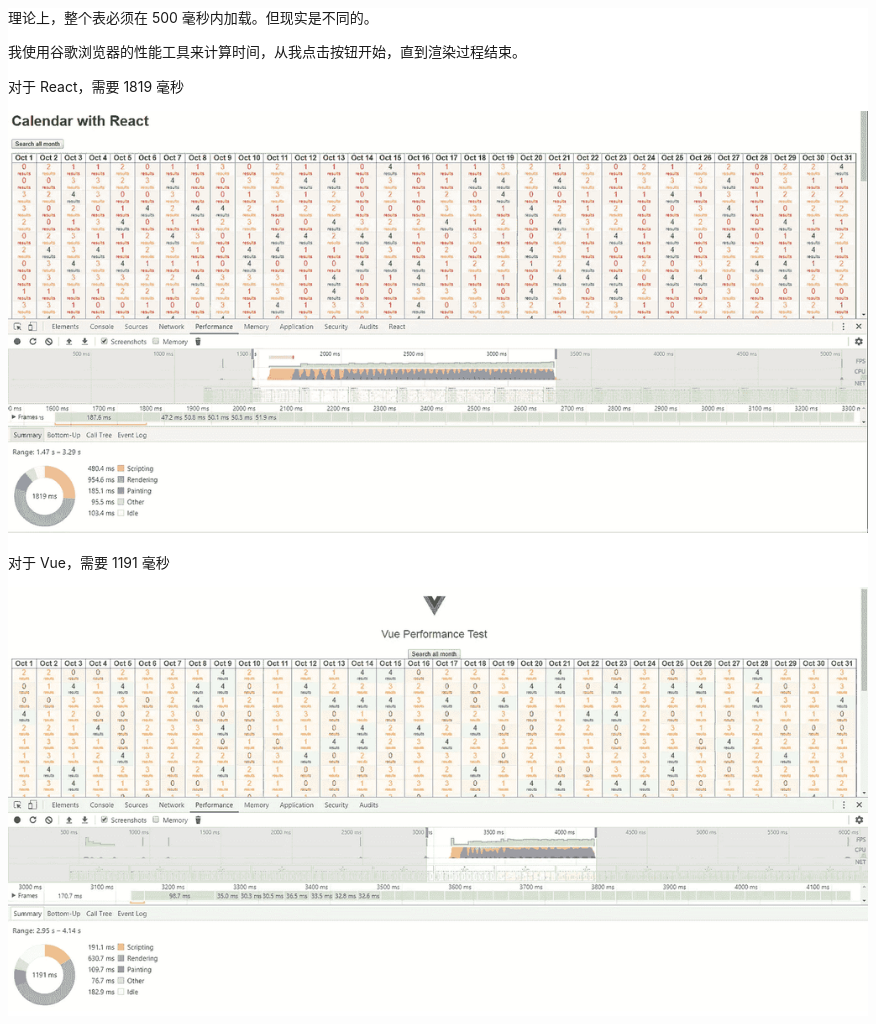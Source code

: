 理论上，整个表必须在 500 毫秒内加载。但现实是不同的。

我使用谷歌浏览器的性能工具来计算时间，从我点击按钮开始，直到渲染过程结束。

对于 React，需要 1819 毫秒

![](img/a272dc3074fbaa23dd3a6e1a1953d196.png)

对于 Vue，需要 1191 毫秒

![](img/9038b08574880644f69827719d2954f3.png)
